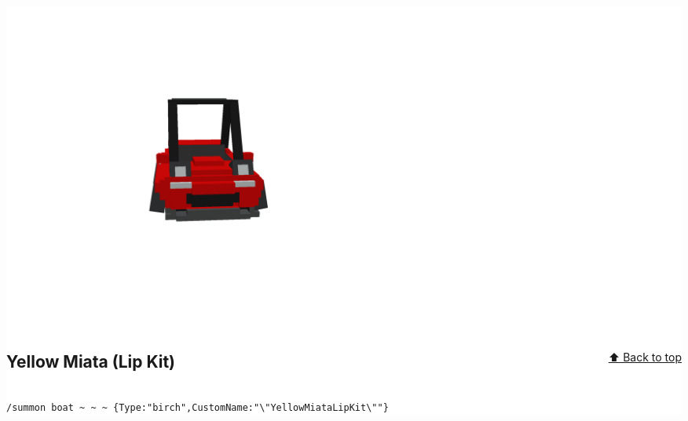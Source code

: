   <img src=".assets/gifs/RedMiataLipKit.gif" width="500"/>
</p>

<div style="display: flex; justify-content: space-between; align-items: center;">
  <h2 id="yellow-miata-lip-kit">Yellow Miata (Lip Kit)</h2>
  <a href="#garage">⬆ Back to top</a>
</div>

```mc
/summon boat ~ ~ ~ {Type:"birch",CustomName:"\"YellowMiataLipKit\""}
```

<p align="center">